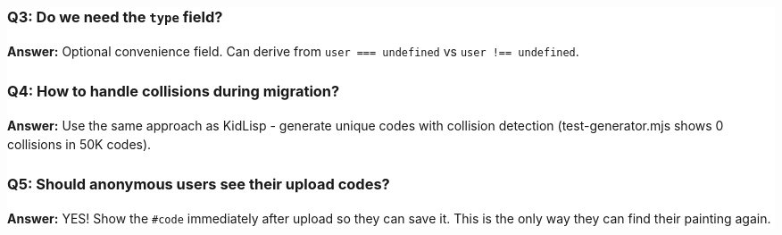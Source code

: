### Q3: Do we need the `type` field?
**Answer:** Optional convenience field. Can derive from `user === undefined` vs `user !== undefined`.

### Q4: How to handle collisions during migration?
**Answer:** Use the same approach as KidLisp - generate unique codes with collision detection (test-generator.mjs shows 0 collisions in 50K codes).

### Q5: Should anonymous users see their upload codes?
**Answer:** YES! Show the `#code` immediately after upload so they can save it. This is the only way they can find their painting again.
